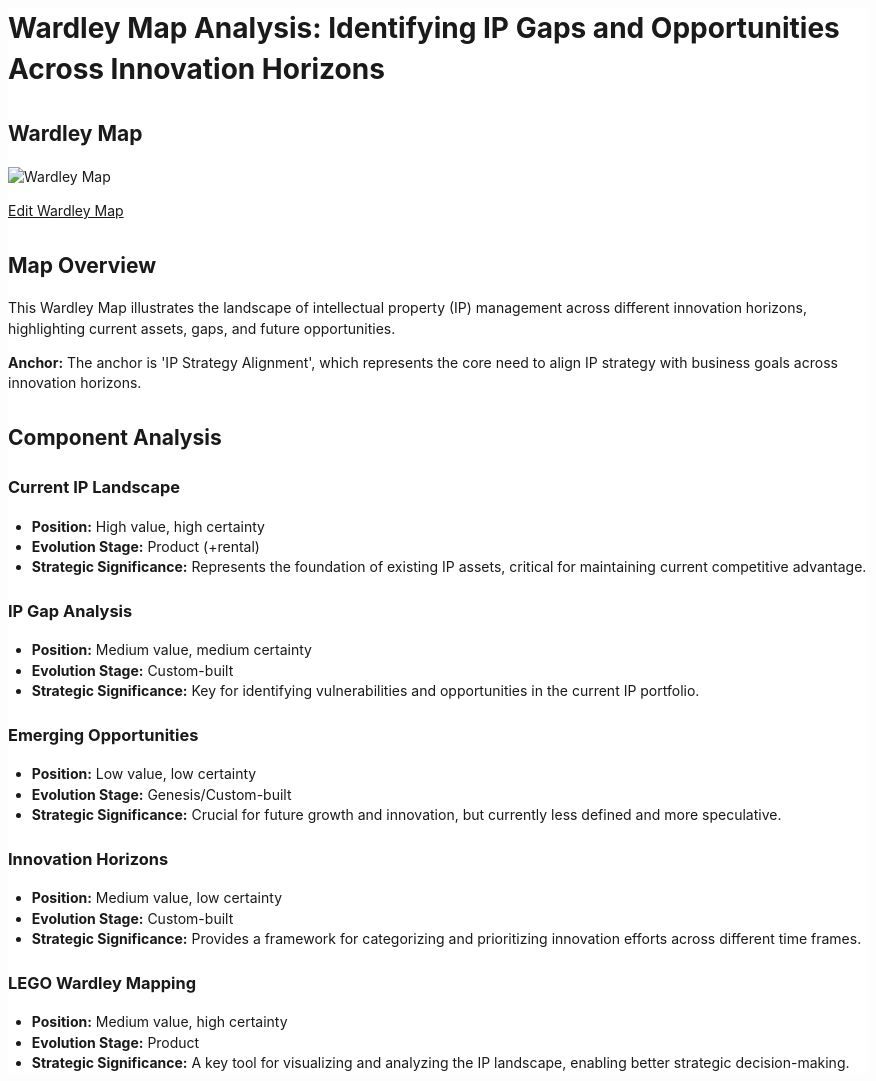 # Wardley Map Analysis: Identifying IP Gaps and Opportunities Across Innovation Horizons

## Wardley Map

![Wardley Map](https://images.wardleymaps.ai/map_961bbf8b-6b32-4416-9ed9-7bcfe3a48bfe.png)

[Edit Wardley Map](https://create.wardleymaps.ai/#clone:f2ed52fdbe827700d1)

## Map Overview

This Wardley Map illustrates the landscape of intellectual property (IP) management across different innovation horizons, highlighting current assets, gaps, and future opportunities.

**Anchor:** The anchor is 'IP Strategy Alignment', which represents the core need to align IP strategy with business goals across innovation horizons.

## Component Analysis

### Current IP Landscape

- **Position:** High value, high certainty
- **Evolution Stage:** Product (+rental)
- **Strategic Significance:** Represents the foundation of existing IP assets, critical for maintaining current competitive advantage.

### IP Gap Analysis

- **Position:** Medium value, medium certainty
- **Evolution Stage:** Custom-built
- **Strategic Significance:** Key for identifying vulnerabilities and opportunities in the current IP portfolio.

### Emerging Opportunities

- **Position:** Low value, low certainty
- **Evolution Stage:** Genesis/Custom-built
- **Strategic Significance:** Crucial for future growth and innovation, but currently less defined and more speculative.

### Innovation Horizons

- **Position:** Medium value, low certainty
- **Evolution Stage:** Custom-built
- **Strategic Significance:** Provides a framework for categorizing and prioritizing innovation efforts across different time frames.

### LEGO Wardley Mapping

- **Position:** Medium value, high certainty
- **Evolution Stage:** Product
- **Strategic Significance:** A key tool for visualizing and analyzing the IP landscape, enabling better strategic decision-making.
